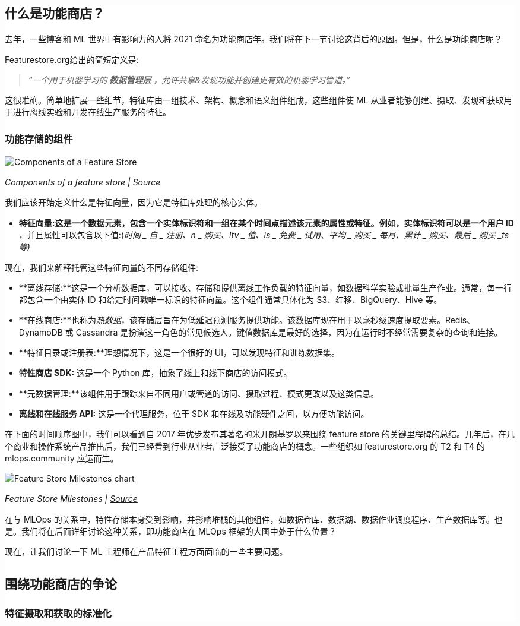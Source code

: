 ## 什么是功能商店？

去年，一些[博客和 ML 世界中有影响力的人将 2021](https://web.archive.org/web/20230106144203/https://www.datanami.com/2021/01/19/2021-the-year-of-the-feature-store/) 命名为功能商店年。我们将在下一节讨论这背后的原因。但是，什么是功能商店呢？

[Featurestore.org](https://web.archive.org/web/20230106144203/https://www.featurestore.org/)给出的简短定义是:

> *“一个用于机器学习的* ***数据管理层*** *，允许共享&发现功能并创建更有效的机器学习管道。”*

这很准确。简单地扩展一些细节，特征库由一组技术、架构、概念和语义组件组成，这些组件使 ML 从业者能够创建、摄取、发现和获取用于进行离线实验和开发在线生产服务的特征。

### 功能存储的组件

![Components of a Feature Store](img/2614ddb62321793cb34f134093acf150.png)

*Components of a feature store | [Source](https://web.archive.org/web/20230106144203/https://www.featureform.com/post/feature-stores-explained-the-three-common-architectures)*

我们应该开始定义什么是特征向量，因为它是特征库处理的核心实体。

*   **特征向量:**这是一个数据元素，包含一个实体标识符和一组在某个时间点描述该元素的属性或特征。例如，实体标识符可以是一个**用户 ID** ，并且属性可以包含以下值:(*时间 _ 自 _ 注册、n _ 购买、ltv _ 值、is _ 免费 _ 试用、平均 _ 购买 _ 每月、累计 _ 购买、最后 _ 购买 _ts 等)*

现在，我们来解释托管这些特征向量的不同存储组件:

*   **离线存储:**这是一个分析数据库，可以接收、存储和提供离线工作负载的特征向量，如数据科学实验或批量生产作业。通常，每一行都包含一个由实体 ID 和给定时间戳唯一标识的特征向量。这个组件通常具体化为 S3、红移、BigQuery、Hive 等。

*   **在线商店:**也称为*热数据*，该存储层旨在为低延迟预测服务提供功能。该数据库现在用于以毫秒级速度提取要素。Redis、DynamoDB 或 Cassandra 是扮演这一角色的常见候选人。键值数据库是最好的选择，因为在运行时不经常需要复杂的查询和连接。

*   **特征目录或注册表:**理想情况下，这是一个很好的 UI，可以发现特征和训练数据集。

*   **特性商店 SDK:** 这是一个 Python 库，抽象了线上和线下商店的访问模式。

*   **元数据管理:**该组件用于跟踪来自不同用户或管道的访问、摄取过程、模式更改以及这类信息。

*   **离线和在线服务 API:** 这是一个代理服务，位于 SDK 和在线及功能硬件之间，以方便功能访问。

在下面的时间顺序图中，我们可以看到自 2017 年优步发布其著名的[米开朗基罗](https://web.archive.org/web/20230106144203/https://www.uber.com/blog/michelangelo-machine-learning-platform/)以来围绕 feature store 的关键里程碑的总结。几年后，在几个商业和操作系统产品推出后，我们已经看到行业从业者广泛接受了功能商店的概念。一些组织如 featurestore.org 的 T2 和 T4 的 mlops.community 应运而生。

![ Feature Store Milestones chart](img/2f5841be99c631cb465c67041ef2c938.png)

*Feature Store Milestones | [Source](https://web.archive.org/web/20230106144203/https://medium.com/data-for-ai/feature-store-milestones-cca2bafe6e9c)*

在与 MLOps 的关系中，特性存储本身受到影响，并影响堆栈的其他组件，如数据仓库、数据湖、数据作业调度程序、生产数据库等。也是。我们将在后面详细讨论这种关系，即功能商店在 MLOps 框架的大图中处于什么位置？

现在，让我们讨论一下 ML 工程师在产品特征工程方面面临的一些主要问题。

## 围绕功能商店的争论

### 特征摄取和获取的标准化

